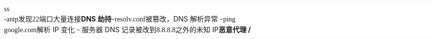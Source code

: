 <code style="border-width: 0px;border-style: initial;border-color: initial;font-style: inherit;font-variant: inherit;font-weight: inherit;font-stretch: inherit;font-size: inherit;line-height: inherit;font-optical-sizing: inherit;font-size-adjust: inherit;font-kerning: inherit;font-feature-settings: inherit;font-variation-settings: inherit;vertical-align: baseline;outline: none;font-family: 微软雅黑, PingFangSC;">ss -antp</code>发现<code style="border-width: 0px;border-style: initial;border-color: initial;font-style: inherit;font-variant: inherit;font-weight: inherit;font-stretch: inherit;font-size: inherit;line-height: inherit;font-optical-sizing: inherit;font-size-adjust: inherit;font-kerning: inherit;font-feature-settings: inherit;font-variation-settings: inherit;vertical-align: baseline;outline: none;font-family: 微软雅黑, PingFangSC;">22</code>端口大量连接</td></tr><tr style="border-width: 0px;border-style: initial;border-color: initial;font-style: inherit;font-variant: inherit;font-weight: inherit;font-stretch: inherit;font-size: inherit;line-height: inherit;font-optical-sizing: inherit;font-size-adjust: inherit;font-kerning: inherit;font-feature-settings: inherit;font-variation-settings: inherit;vertical-align: baseline;outline: none;height: 81px;"><td style="border-color: rgb(204, 204, 204);font-style: inherit;font-variant: inherit;font-weight: inherit;font-stretch: inherit;font-size: inherit;line-height: inherit;font-optical-sizing: inherit;font-size-adjust: inherit;font-kerning: inherit;font-feature-settings: inherit;font-variation-settings: inherit;vertical-align: baseline;outline: none;text-align: left;word-break: break-word;white-space: pre-wrap;" height="81"><strong style="border-width: 0px;border-style: initial;border-color: initial;font-variant: inherit;font-stretch: inherit;font-size: inherit;line-height: inherit;font-optical-sizing: inherit;font-size-adjust: inherit;font-kerning: inherit;font-feature-settings: inherit;font-variation-settings: inherit;vertical-align: baseline;outline: none;">DNS 劫持</strong></td><td style="border-color: rgb(204, 204, 204);font-style: inherit;font-variant: inherit;font-weight: inherit;font-stretch: inherit;font-size: inherit;line-height: inherit;font-optical-sizing: inherit;font-size-adjust: inherit;font-kerning: inherit;font-feature-settings: inherit;font-variation-settings: inherit;vertical-align: baseline;outline: none;text-align: left;word-break: break-word;white-space: pre-wrap;" height="81">-<code style="border-width: 0px;border-style: initial;border-color: initial;font-style: inherit;font-variant: inherit;font-weight: inherit;font-stretch: inherit;font-size: inherit;line-height: inherit;font-optical-sizing: inherit;font-size-adjust: inherit;font-kerning: inherit;font-feature-settings: inherit;font-variation-settings: inherit;vertical-align: baseline;outline: none;font-family: 微软雅黑, PingFangSC;">resolv.conf</code>被篡改，DNS 解析异常 -<code style="border-width: 0px;border-style: initial;border-color: initial;font-style: inherit;font-variant: inherit;font-weight: inherit;font-stretch: inherit;font-size: inherit;line-height: inherit;font-optical-sizing: inherit;font-size-adjust: inherit;font-kerning: inherit;font-feature-settings: inherit;font-variation-settings: inherit;vertical-align: baseline;outline: none;font-family: 微软雅黑, PingFangSC;">ping google.com</code>解析 IP 变化 - 服务器 DNS 记录被改到<code style="border-width: 0px;border-style: initial;border-color: initial;font-style: inherit;font-variant: inherit;font-weight: inherit;font-stretch: inherit;font-size: inherit;line-height: inherit;font-optical-sizing: inherit;font-size-adjust: inherit;font-kerning: inherit;font-feature-settings: inherit;font-variation-settings: inherit;vertical-align: baseline;outline: none;font-family: 微软雅黑, PingFangSC;">8.8.8.8</code>之外的未知 IP</td></tr><tr style="border-width: 0px;border-style: initial;border-color: initial;font-style: inherit;font-variant: inherit;font-weight: inherit;font-stretch: inherit;font-size: inherit;line-height: inherit;font-optical-sizing: inherit;font-size-adjust: inherit;font-kerning: inherit;font-feature-settings: inherit;font-variation-settings: inherit;vertical-align: baseline;outline: none;height: 80px;"><td style="border-color: rgb(204, 204, 204);font-style: inherit;font-variant: inherit;font-weight: inherit;font-stretch: inherit;font-size: inherit;line-height: inherit;font-optical-sizing: inherit;font-size-adjust: inherit;font-kerning: inherit;font-feature-settings: inherit;font-variation-settings: inherit;vertical-align: baseline;outline: none;text-align: left;word-break: break-word;white-space: pre-wrap;" height="80"><strong style="border-width: 0px;border-style: initial;border-color: initial;font-variant: inherit;font-stretch: inherit;font-size: inherit;line-height: inherit;font-optical-sizing: inherit;font-size-adjust: inherit;font-kerning: inherit;font-feature-settings: inherit;font-variation-settings: inherit;vertical-align: baseline;outline: none;">恶意代理 /